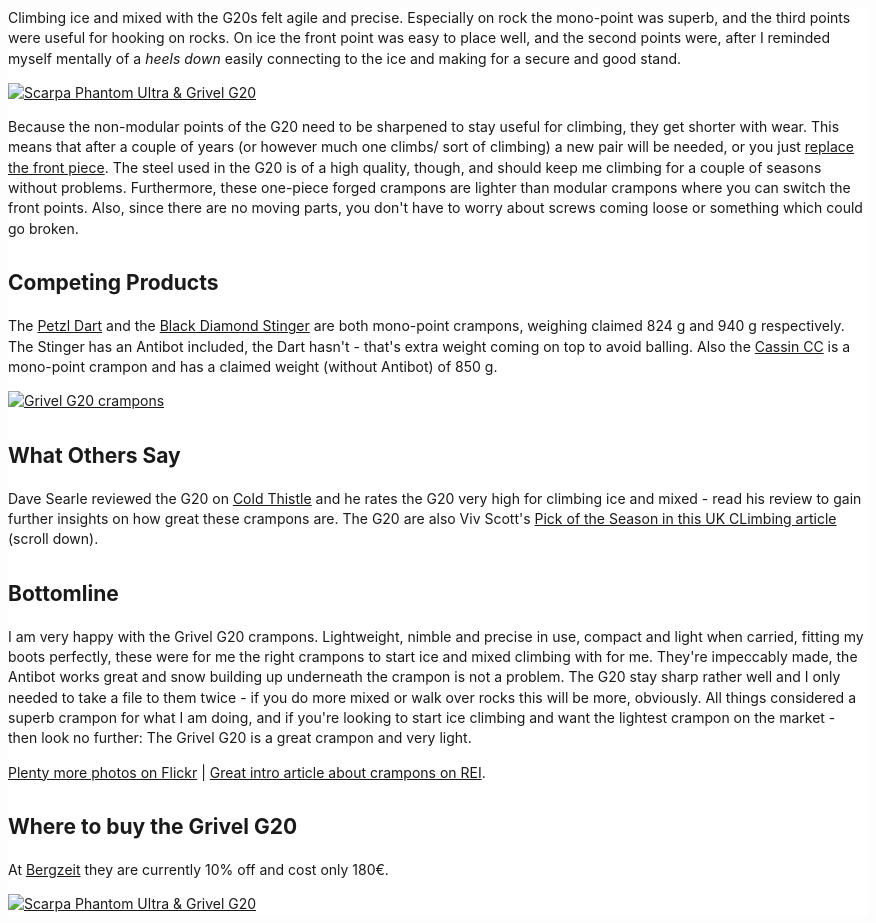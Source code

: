 Climbing ice and mixed with the G20s felt agile and precise. Especially on rock the mono-point was superb, and the third points were useful for hooking on rocks. On ice the front point was easy to place well, and the second points were, after I reminded myself mentally of a *heels down* easily connecting to the ice and making for a secure and good stand.

<a href="http://www.flickr.com/photos/hendrikmorkel/8648541881/" title="Scarpa Phantom Ultra &amp; Grivel G20 by HendrikMorkel, on Flickr"><img src="http://farm9.staticflickr.com/8532/8648541881_aa7feac39e_b.jpg" width="1024" height="680" alt="Scarpa Phantom Ultra &amp; Grivel G20"></a>

Because the non-modular points of the G20 need to be sharpened to stay useful for climbing, they get shorter with wear. This means that after a couple of years (or however much one climbs/ sort of climbing) a new pair will be needed, or you just [replace the front piece](http://bit.ly/11iHTp3). The steel used in the G20 is of a high quality, though, and should keep me climbing for a couple of seasons without problems. Furthermore, these one-piece forged crampons are lighter than modular crampons where you can switch the front points. Also, since there are no moving parts, you don't have to worry about screws coming loose or something which could go broken.

## Competing Products
The [Petzl Dart](http://www.petzl.com/en/outdoor/ice-climbing-crampons/dart) and the [Black Diamond Stinger](http://www.bergzeit.de/black-diamond-stinger-pro-crampons.html) are both mono-point crampons, weighing claimed 824 g and 940 g respectively. The Stinger has an Antibot included, the Dart hasn't - that's extra weight coming on top to avoid balling. Also the [Cassin CC](http://www.camp.it/EN/template01.aspx?codicemenu=1069) is a mono-point crampon and has a claimed weight (without Antibot) of 850 g.

<a href="http://www.flickr.com/photos/hendrikmorkel/8653596706/" title="Grivel G20 crampons by HendrikMorkel, on Flickr"><img src="http://farm9.staticflickr.com/8537/8653596706_88ca886f39_b.jpg" width="1024" height="680" alt="Grivel G20 crampons"></a>

## What Others Say
Dave Searle reviewed the G20 on [Cold Thistle](http://coldthistle.blogspot.com/2011/11/grivels-g20-monopoint.html) and he rates the G20 very high for climbing ice and mixed - read his review to gain further insights on how great these crampons are. The G20 are also Viv Scott's [Pick of the Season in this UK CLimbing article](http://www.ukclimbing.com/gear/review.php?id=3284) (scroll down).

## Bottomline
I am very happy with the Grivel G20 crampons. Lightweight, nimble and precise in use, compact and light when carried, fitting my boots perfectly, these were for me the right crampons to start ice and mixed climbing with for me. They're impeccably made, the Antibot works great and snow building up underneath the crampon is not a problem. The G20 stay sharp rather well and I only needed to take a file to them twice - if you do more mixed or walk over rocks this will be more, obviously. All things considered a superb crampon for what I am doing, and if you're looking to start ice climbing and want the lightest crampon on the market - then look no further: The Grivel G20 is a great crampon and very light.

[Plenty more photos on Flickr](http://www.flickr.com/photos/hendrikmorkel/sets/72157633246431786/) | [Great intro article about crampons on REI](http://bit.ly/ZvqQfO).

## Where to buy the Grivel G20
At [Bergzeit](http://www.bergzeit.de/grivel-g20-cramp-o-matic-steigeisen.html) they are currently 10% off and cost only 180€.

<a href="http://www.flickr.com/photos/hendrikmorkel/8648632797/" title="Scarpa Phantom Ultra &amp; Grivel G20 by HendrikMorkel, on Flickr"><img src="http://farm9.staticflickr.com/8542/8648632797_484ff06fe8_b.jpg" width="1024" height="680" alt="Scarpa Phantom Ultra &amp; Grivel G20"></a>
